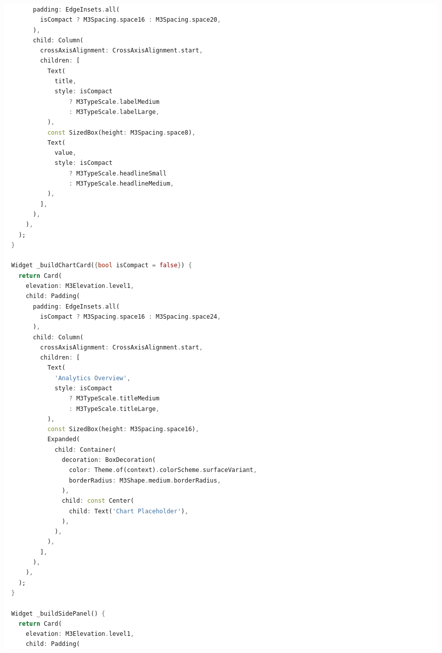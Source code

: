 ```dart
        padding: EdgeInsets.all(
          isCompact ? M3Spacing.space16 : M3Spacing.space20,
        ),
        child: Column(
          crossAxisAlignment: CrossAxisAlignment.start,
          children: [
            Text(
              title,
              style: isCompact
                  ? M3TypeScale.labelMedium
                  : M3TypeScale.labelLarge,
            ),
            const SizedBox(height: M3Spacing.space8),
            Text(
              value,
              style: isCompact
                  ? M3TypeScale.headlineSmall
                  : M3TypeScale.headlineMedium,
            ),
          ],
        ),
      ),
    );
  }

  Widget _buildChartCard({bool isCompact = false}) {
    return Card(
      elevation: M3Elevation.level1,
      child: Padding(
        padding: EdgeInsets.all(
          isCompact ? M3Spacing.space16 : M3Spacing.space24,
        ),
        child: Column(
          crossAxisAlignment: CrossAxisAlignment.start,
          children: [
            Text(
              'Analytics Overview',
              style: isCompact
                  ? M3TypeScale.titleMedium
                  : M3TypeScale.titleLarge,
            ),
            const SizedBox(height: M3Spacing.space16),
            Expanded(
              child: Container(
                decoration: BoxDecoration(
                  color: Theme.of(context).colorScheme.surfaceVariant,
                  borderRadius: M3Shape.medium.borderRadius,
                ),
                child: const Center(
                  child: Text('Chart Placeholder'),
                ),
              ),
            ),
          ],
        ),
      ),
    );
  }

  Widget _buildSidePanel() {
    return Card(
      elevation: M3Elevation.level1,
      child: Padding(
```